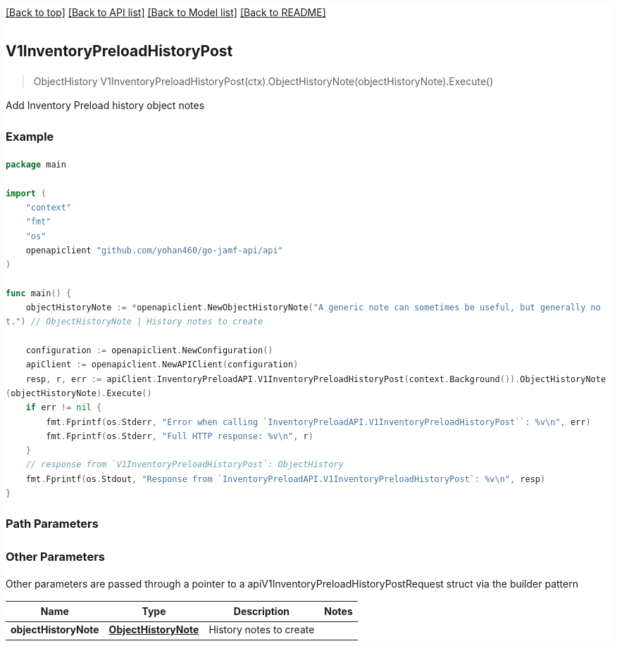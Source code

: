 [[Back to top]](#) [[Back to API list]](../README.md#documentation-for-api-endpoints)
[[Back to Model list]](../README.md#documentation-for-models)
[[Back to README]](../README.md)


## V1InventoryPreloadHistoryPost

> ObjectHistory V1InventoryPreloadHistoryPost(ctx).ObjectHistoryNote(objectHistoryNote).Execute()

Add Inventory Preload history object notes 



### Example

```go
package main

import (
    "context"
    "fmt"
    "os"
    openapiclient "github.com/yohan460/go-jamf-api/api"
)

func main() {
    objectHistoryNote := *openapiclient.NewObjectHistoryNote("A generic note can sometimes be useful, but generally not.") // ObjectHistoryNote | History notes to create

    configuration := openapiclient.NewConfiguration()
    apiClient := openapiclient.NewAPIClient(configuration)
    resp, r, err := apiClient.InventoryPreloadAPI.V1InventoryPreloadHistoryPost(context.Background()).ObjectHistoryNote(objectHistoryNote).Execute()
    if err != nil {
        fmt.Fprintf(os.Stderr, "Error when calling `InventoryPreloadAPI.V1InventoryPreloadHistoryPost``: %v\n", err)
        fmt.Fprintf(os.Stderr, "Full HTTP response: %v\n", r)
    }
    // response from `V1InventoryPreloadHistoryPost`: ObjectHistory
    fmt.Fprintf(os.Stdout, "Response from `InventoryPreloadAPI.V1InventoryPreloadHistoryPost`: %v\n", resp)
}
```

### Path Parameters



### Other Parameters

Other parameters are passed through a pointer to a apiV1InventoryPreloadHistoryPostRequest struct via the builder pattern


Name | Type | Description  | Notes
------------- | ------------- | ------------- | -------------
 **objectHistoryNote** | [**ObjectHistoryNote**](ObjectHistoryNote.md) | History notes to create | 
